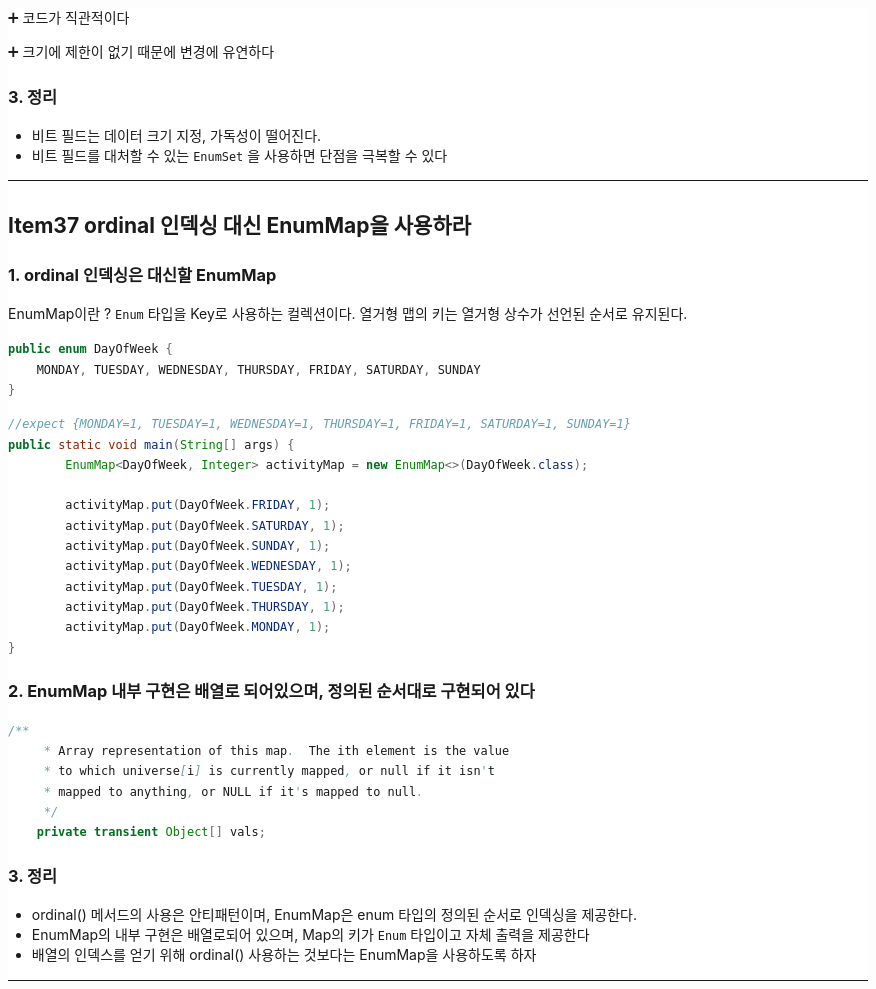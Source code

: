 
➕ 코드가 직관적이다

➕ 크기에 제한이 없기 때문에 변경에 유연하다

### 3. 정리

- 비트 필드는 데이터 크기 지정, 가독성이 떨어진다.
- 비트 필드를 대처할 수 있는 `EnumSet` 을 사용하면 단점을 극복할 수 있다

---

## Item37 ordinal 인덱싱 대신 EnumMap을 사용하라

### 1. ordinal 인덱싱은 대신할 EnumMap

EnumMap이란 ? `Enum` 타입을 Key로 사용하는 컬렉션이다. 열거형 맵의 키는 열거형 상수가 선언된 순서로 유지된다. 

```java
public enum DayOfWeek {
    MONDAY, TUESDAY, WEDNESDAY, THURSDAY, FRIDAY, SATURDAY, SUNDAY
}
```

```java
//expect {MONDAY=1, TUESDAY=1, WEDNESDAY=1, THURSDAY=1, FRIDAY=1, SATURDAY=1, SUNDAY=1}
public static void main(String[] args) {
        EnumMap<DayOfWeek, Integer> activityMap = new EnumMap<>(DayOfWeek.class);

        activityMap.put(DayOfWeek.FRIDAY, 1);
        activityMap.put(DayOfWeek.SATURDAY, 1);
        activityMap.put(DayOfWeek.SUNDAY, 1);
        activityMap.put(DayOfWeek.WEDNESDAY, 1);
        activityMap.put(DayOfWeek.TUESDAY, 1);
        activityMap.put(DayOfWeek.THURSDAY, 1);
        activityMap.put(DayOfWeek.MONDAY, 1);
}
```

### 2. EnumMap 내부 구현은 배열로 되어있으며, 정의된 순서대로 구현되어 있다

```java
/**
     * Array representation of this map.  The ith element is the value
     * to which universe[i] is currently mapped, or null if it isn't
     * mapped to anything, or NULL if it's mapped to null.
     */
    private transient Object[] vals;
```

### 3. 정리

- ordinal() 메서드의 사용은 안티패턴이며, EnumMap은 enum 타입의 정의된 순서로 인덱싱을 제공한다.
- EnumMap의 내부 구현은 배열로되어 있으며, Map의 키가 `Enum` 타입이고 자체 출력을 제공한다
- 배열의 인덱스를 얻기 위해 ordinal() 사용하는 것보다는 EnumMap을 사용하도록 하자

---